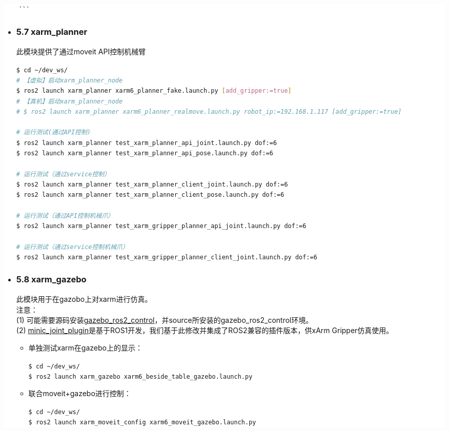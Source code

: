         ```

- ### 5.7 xarm_planner
    此模块提供了通过moveit API控制机械臂
    ```bash
    $ cd ~/dev_ws/
    # 【虚拟】启动xarm_planner_node
    $ ros2 launch xarm_planner xarm6_planner_fake.launch.py [add_gripper:=true]
    # 【真机】启动xarm_planner_node
    # $ ros2 launch xarm_planner xarm6_planner_realmove.launch.py robot_ip:=192.168.1.117 [add_gripper:=true]

    # 运行测试(通过API控制)
    $ ros2 launch xarm_planner test_xarm_planner_api_joint.launch.py dof:=6
    $ ros2 launch xarm_planner test_xarm_planner_api_pose.launch.py dof:=6

    # 运行测试（通过service控制）
    $ ros2 launch xarm_planner test_xarm_planner_client_joint.launch.py dof:=6
    $ ros2 launch xarm_planner test_xarm_planner_client_pose.launch.py dof:=6

    # 运行测试（通过API控制机械爪）
    $ ros2 launch xarm_planner test_xarm_gripper_planner_api_joint.launch.py dof:=6

    # 运行测试（通过service控制机械爪）
    $ ros2 launch xarm_planner test_xarm_gripper_planner_client_joint.launch.py dof:=6
    ```


- ### 5.8 xarm_gazebo
    此模块用于在gazobo上对xarm进行仿真。  
    注意：  
    (1) 可能需要源码安装[gazebo_ros2_control](https://github.com/ros-simulation/gazebo_ros2_control.git)，并source所安装的gazebo_ros2_control环境。  
    (2) [minic_joint_plugin](https://github.com/roboticsgroup/roboticsgroup_upatras_gazebo_plugins)是基于ROS1开发，我们基于此修改并集成了ROS2兼容的插件版本，供xArm Gripper仿真使用。  
    
    - 单独测试xarm在gazebo上的显示：
        ```bash
        $ cd ~/dev_ws/
        $ ros2 launch xarm_gazebo xarm6_beside_table_gazebo.launch.py
        ```

    - 联合moveit+gazebo进行控制：
        ```bash
        $ cd ~/dev_ws/
        $ ros2 launch xarm_moveit_config xarm6_moveit_gazebo.launch.py
        ```
